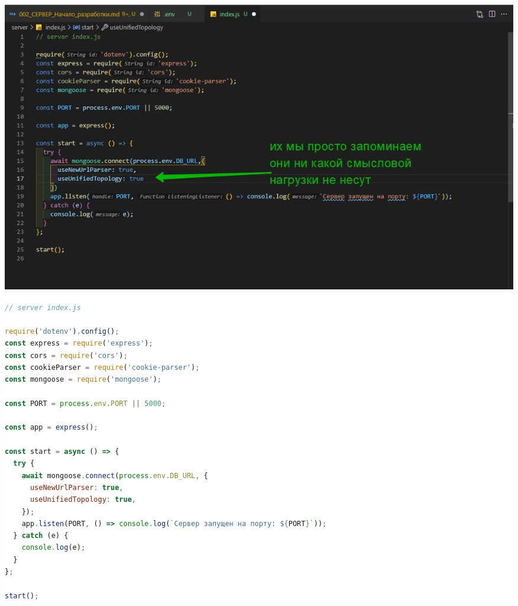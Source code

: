 ![](img/019.png)

```jsx
// server index.js

require('dotenv').config();
const express = require('express');
const cors = require('cors');
const cookieParser = require('cookie-parser');
const mongoose = require('mongoose');

const PORT = process.env.PORT || 5000;

const app = express();

const start = async () => {
  try {
    await mongoose.connect(process.env.DB_URL, {
      useNewUrlParser: true,
      useUnifiedTopology: true,
    });
    app.listen(PORT, () => console.log(`Сервер запущен на порту: ${PORT}`));
  } catch (e) {
    console.log(e);
  }
};

start();
```
